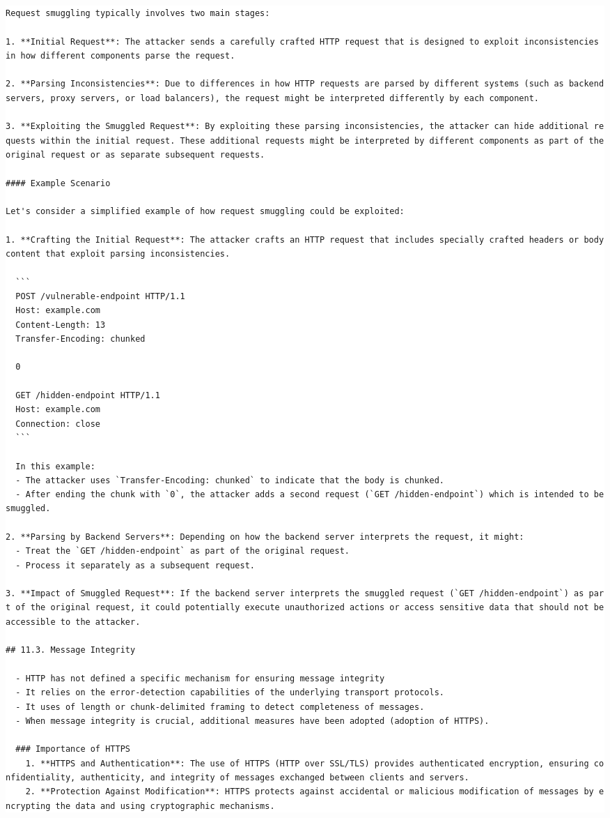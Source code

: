     Request smuggling typically involves two main stages:

    1. **Initial Request**: The attacker sends a carefully crafted HTTP request that is designed to exploit inconsistencies in how different components parse the request.

    2. **Parsing Inconsistencies**: Due to differences in how HTTP requests are parsed by different systems (such as backend servers, proxy servers, or load balancers), the request might be interpreted differently by each component.

    3. **Exploiting the Smuggled Request**: By exploiting these parsing inconsistencies, the attacker can hide additional requests within the initial request. These additional requests might be interpreted by different components as part of the original request or as separate subsequent requests.

    #### Example Scenario

    Let's consider a simplified example of how request smuggling could be exploited:

    1. **Crafting the Initial Request**: The attacker crafts an HTTP request that includes specially crafted headers or body content that exploit parsing inconsistencies.

      ```
      POST /vulnerable-endpoint HTTP/1.1
      Host: example.com
      Content-Length: 13
      Transfer-Encoding: chunked

      0

      GET /hidden-endpoint HTTP/1.1
      Host: example.com
      Connection: close
      ```

      In this example:
      - The attacker uses `Transfer-Encoding: chunked` to indicate that the body is chunked.
      - After ending the chunk with `0`, the attacker adds a second request (`GET /hidden-endpoint`) which is intended to be smuggled.

    2. **Parsing by Backend Servers**: Depending on how the backend server interprets the request, it might:
      - Treat the `GET /hidden-endpoint` as part of the original request.
      - Process it separately as a subsequent request.

    3. **Impact of Smuggled Request**: If the backend server interprets the smuggled request (`GET /hidden-endpoint`) as part of the original request, it could potentially execute unauthorized actions or access sensitive data that should not be accessible to the attacker.

    ## 11.3. Message Integrity

      - HTTP has not defined a specific mechanism for ensuring message integrity 
      - It relies on the error-detection capabilities of the underlying transport protocols.
      - It uses of length or chunk-delimited framing to detect completeness of messages. 
      - When message integrity is crucial, additional measures have been adopted (adoption of HTTPS).

      ### Importance of HTTPS
        1. **HTTPS and Authentication**: The use of HTTPS (HTTP over SSL/TLS) provides authenticated encryption, ensuring confidentiality, authenticity, and integrity of messages exchanged between clients and servers.
        2. **Protection Against Modification**: HTTPS protects against accidental or malicious modification of messages by encrypting the data and using cryptographic mechanisms.
